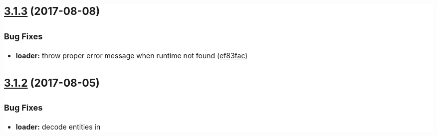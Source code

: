 

<a name="3.1.3"></a>
## [3.1.3](https://github.com/JetBrains/svg-sprite-loader/compare/v3.1.2...v3.1.3) (2017-08-08)


### Bug Fixes

* **loader:** throw proper error message when runtime not found ([ef83fac](https://github.com/JetBrains/svg-sprite-loader/commit/ef83fac))



<a name="3.1.2"></a>
## [3.1.2](https://github.com/JetBrains/svg-sprite-loader/compare/v3.1.1...v3.1.2) (2017-08-05)


### Bug Fixes

* **loader:** decode entities in <style> tags ([36e6ba6](https://github.com/JetBrains/svg-sprite-loader/commit/36e6ba6))



<a name="3.1.1"></a>
## [3.1.1](https://github.com/JetBrains/svg-sprite-loader/compare/v3.1.0...v3.1.1) (2017-08-04)


### Bug Fixes

* **loader:** handle case when rule test is a function ([ace9f47](https://github.com/JetBrains/svg-sprite-loader/commit/ace9f47))



<a name="3.1.0"></a>
# [3.1.0](https://github.com/JetBrains/svg-sprite-loader/compare/v3.0.11...v3.1.0) (2017-08-03)


### Features

* **loader:** webpack 3 module concatenation interop in extract mode ([8a79536](https://github.com/JetBrains/svg-sprite-loader/commit/8a79536))



<a name="3.0.11"></a>
## [3.0.11](https://github.com/JetBrains/svg-sprite-loader/compare/v3.0.10...v3.0.11) (2017-08-03)
